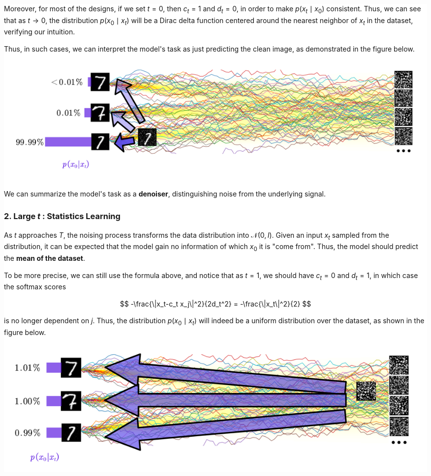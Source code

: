 Moreover, for most of the designs, if we set $t=0$, then $c_t=1$ and $d_t=0$, in order to make $p(x_t\mid x_0)$ consistent. Thus, we can see that as $t\to 0$, the distribution $p(x_0\mid x_t)$ will be a Dirac delta function centered around the nearest neighbor of $x_t$ in the dataset, verifying our intuition.

Thus, in such cases, we can interpret the model's task as just predicting the clean image, as demonstrated in the figure below.

![](/assets/images/posts/2024_1129/5.png) 

We can summarize the model's task as a **denoiser**, distinguishing noise from the underlying signal.



### 2. **Large $t$ : Statistics Learning**

As $t$ approaches $T$, the noising process transforms the data distribution into $\mathcal{N}(0, I)$. Given an input $x_t$ sampled from the distribution, it can be expected that the model gain no information of which $x_0$ it is "come from". Thus, the model should predict the **mean of the dataset**.

To be more precise, we can still use the formula above, and notice that as $t=1$, we should have $c_t=0$ and $d_t=1$, in which case the softmax scores

$$
-\frac{\|x_t-c_t x_j\|^2}{2d_t^2} = -\frac{\|x_t\|^2}{2}
$$

is no longer dependent on $j$. Thus, the distribution $p(x_0\mid x_t)$ will indeed be a uniform distribution over the dataset, as shown in the figure below.

![](/assets/images/posts/2024_1129/6.png)
